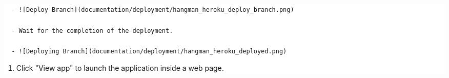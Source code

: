       - ![Deploy Branch](documentation/deployment/hangman_heroku_deploy_branch.png)

      - Wait for the completion of the deployment.

      - ![Deploying Branch](documentation/deployment/hangman_heroku_deployed.png)

  1. Click "View app" to launch the application inside a web page.
